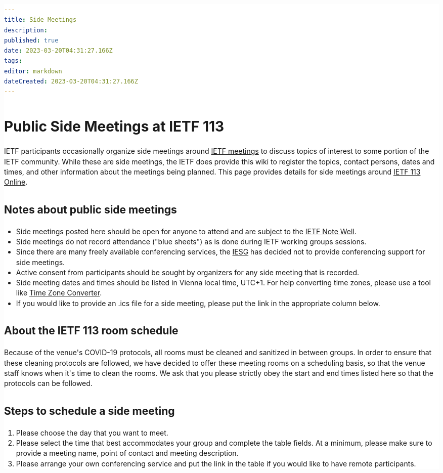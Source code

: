 ```yaml
---
title: Side Meetings
description: 
published: true
date: 2023-03-20T04:31:27.166Z
tags: 
editor: markdown
dateCreated: 2023-03-20T04:31:27.166Z
---
```


# Public Side Meetings at IETF 113
IETF participants occasionally organize side meetings around [IETF meetings](https://www.ietf.org/how/meetings) to discuss topics of interest to some portion of the IETF community. While these are side meetings, the IETF does provide this wiki to register the topics, contact persons, dates and times, and other information about the meetings being planned. This page provides details for side meetings around [IETF 113 Online](https://www.ietf.org/how/meetings/113).

## Notes about public side meetings
- Side meetings posted here should be open for anyone to attend and are subject to the [IETF Note Well](https://www.ietf.org/about/note-well).
- Side meetings do not record attendance ("blue sheets") as is done during IETF working groups sessions.
- Since there are many freely available conferencing services, the [IESG](https://www.ietf.org/about/groups/iesg/) has decided not to provide conferencing support for side meetings.
- Active consent from participants should be sought by organizers for any side meeting that is recorded.
- Side meeting dates and times should be listed in Vienna local time, UTC+1. For help converting time zones, please use a tool like [Time Zone Converter](https://www.timeanddate.com/worldclock/converter.html).
- If you would like to provide an .ics file for a side meeting, please put the link in the appropriate column below.

## About the IETF 113 room schedule
Because of the venue's COVID-19 protocols, all rooms must be cleaned and sanitized in between groups. In order to ensure that these cleaning protocols are followed, we have decided to offer these meeting rooms on a scheduling basis, so that the venue staff knows when it's time to clean the rooms. We ask that you please strictly obey the start and end times listed here so that the protocols can be followed.

## Steps to schedule a side meeting
1. Please choose the day that you want to meet.
2. Please select the time that best accommodates your group and complete the table fields. At a minimum, please make sure to provide a meeting name, point of contact and meeting description.
3. Please arrange your own conferencing service and put the link in the table if you would like to have remote participants.
